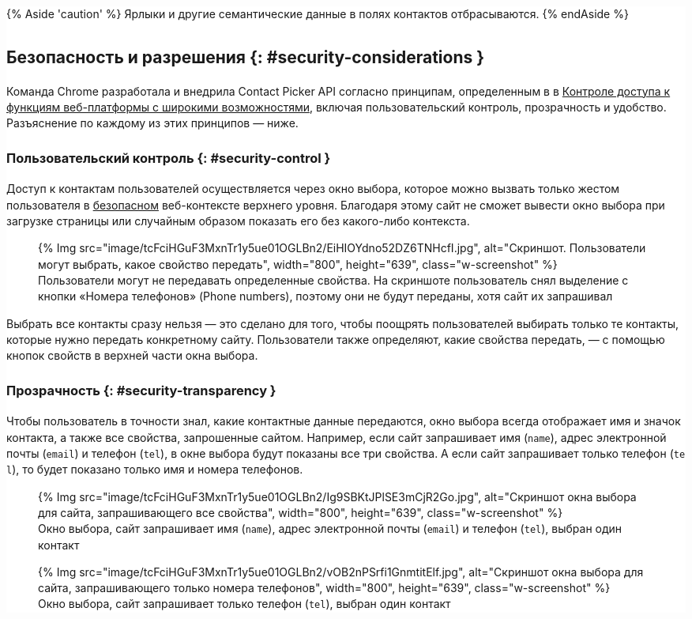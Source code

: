 {% Aside 'caution' %}
  Ярлыки и другие семантические данные в полях контактов отбрасываются.
{% endAside %}

## Безопасность и разрешения {: #security-considerations }

Команда Chrome разработала и внедрила Contact Picker API согласно принципам,
определенным в
в [Контроле доступа к функциям веб-платформы с широкими возможностями][powerful-apis],
включая пользовательский контроль, прозрачность и удобство. Разъяснение по каждому из этих принципов — ниже.

### Пользовательский контроль {: #security-control }

Доступ к контактам пользователей осуществляется через окно выбора, которое можно вызвать только
жестом пользователя в [безопасном][secure-contexts] веб-контексте верхнего уровня.
Благодаря этому сайт не сможет вывести окно выбора при загрузке страницы или случайным образом
показать его без какого-либо контекста.

<figure class="w-figure w-figure--inline-right">
  {% Img src="image/tcFciHGuF3MxnTr1y5ue01OGLBn2/EiHIOYdno52DZ6TNHcfI.jpg", alt="Скриншот. Пользователи могут выбрать, какое свойство передать", width="800", height="639", class="w-screenshot" %}
  <figcaption class="w-figcaption">
    Пользователи могут не передавать определенные свойства. На скриншоте
    пользователь снял выделение с кнопки «Номера телефонов» (Phone numbers), поэтому
    они не будут переданы, хотя сайт их запрашивал
  </figcaption>
</figure>

Выбрать все контакты сразу нельзя — это сделано для того, чтобы поощрять пользователей
выбирать только те контакты, которые нужно передать конкретному
сайту. Пользователи также определяют, какие свойства передать, —
с помощью кнопок свойств в верхней части окна выбора.

<div class="w-clearfix"></div>

### Прозрачность {: #security-transparency }

Чтобы пользователь в точности знал, какие контактные данные передаются, окно выбора всегда
отображает имя и значок контакта, а также все свойства, запрошенные
сайтом. Например, если сайт запрашивает имя (`name`), адрес электронной почты (`email`) и телефон (`tel`),
в окне выбора будут показаны все три свойства. А если
сайт запрашивает только телефон (`tel`), то будет показано только имя и
номера телефонов.

<div class="w-columns">
  <figure class="w-figure">
    {% Img src="image/tcFciHGuF3MxnTr1y5ue01OGLBn2/Ig9SBKtJPlSE3mCjR2Go.jpg", alt="Скриншот окна выбора для сайта, запрашивающего все свойства", width="800", height="639", class="w-screenshot" %}
    <figcaption class="w-figcaption">
      Окно выбора, сайт запрашивает имя (<code>name</code>), адрес электронной почты (<code>email</code>) и
      телефон (<code>tel</code>), выбран один контакт
    </figcaption>
  </figure>
  <figure class="w-figure">
    {% Img src="image/tcFciHGuF3MxnTr1y5ue01OGLBn2/vOB2nPSrfi1GnmtitElf.jpg", alt="Скриншот окна выбора для сайта, запрашивающего только номера телефонов", width="800", height="639", class="w-screenshot" %}
    <figcaption class="w-figcaption">
      Окно выбора, сайт запрашивает только телефон (<code>tel</code>), выбран один контакт
    </figcaption>
  </figure>
</div>


[spec]: https://wicg.github.io/contact-api/spec/
[spec-select]: https://wicg.github.io/contact-api/spec/#contacts-manager-select
[spec-security]: https://wicg.github.io/contact-api/spec/#privacy
[demo]: https://contact-picker.glitch.me
[demo-source]: https://glitch.com/edit/#!/contact-picker?path=demo.js:20:0
[cr-bug]: https://bugs.chromium.org/p/chromium/issues/detail?id=860467
[cr-status]: https://www.chromestatus.com/feature/6511327140904960
[explainer]: https://github.com/WICG/contact-api/
[wicg-discourse]: https://discourse.wicg.io/t/proposal-contact-picker-api/3507
[new-bug]: https://bugs.chromium.org/p/chromium/issues/entry?components=Blink%3EContacts
[powerful-apis]: https://chromium.googlesource.com/chromium/src/+/lkgr/docs/security/permissions-for-powerful-web-platform-features.md
[secure-contexts]: https://w3c.github.io/webappsec-secure-contexts/
[cr-dev-twitter]: https://twitter.com/chromiumdev